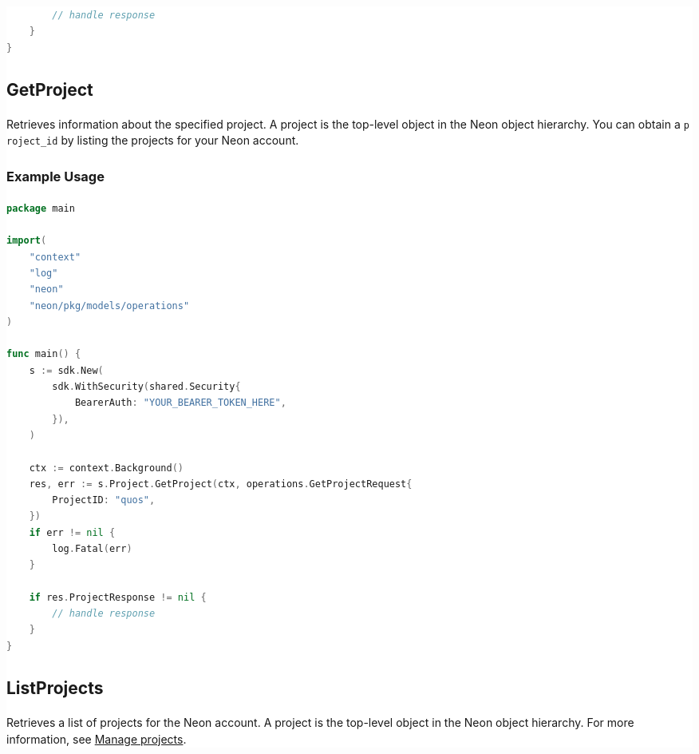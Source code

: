 ```go
        // handle response
    }
}
```

## GetProject

Retrieves information about the specified project.
A project is the top-level object in the Neon object hierarchy.
You can obtain a `project_id` by listing the projects for your Neon account.


### Example Usage

```go
package main

import(
	"context"
	"log"
	"neon"
	"neon/pkg/models/operations"
)

func main() {
    s := sdk.New(
        sdk.WithSecurity(shared.Security{
            BearerAuth: "YOUR_BEARER_TOKEN_HERE",
        }),
    )

    ctx := context.Background()
    res, err := s.Project.GetProject(ctx, operations.GetProjectRequest{
        ProjectID: "quos",
    })
    if err != nil {
        log.Fatal(err)
    }

    if res.ProjectResponse != nil {
        // handle response
    }
}
```

## ListProjects

Retrieves a list of projects for the Neon account.
A project is the top-level object in the Neon object hierarchy.
For more information, see [Manage projects](https://neon.tech/docs/manage/projects/).

